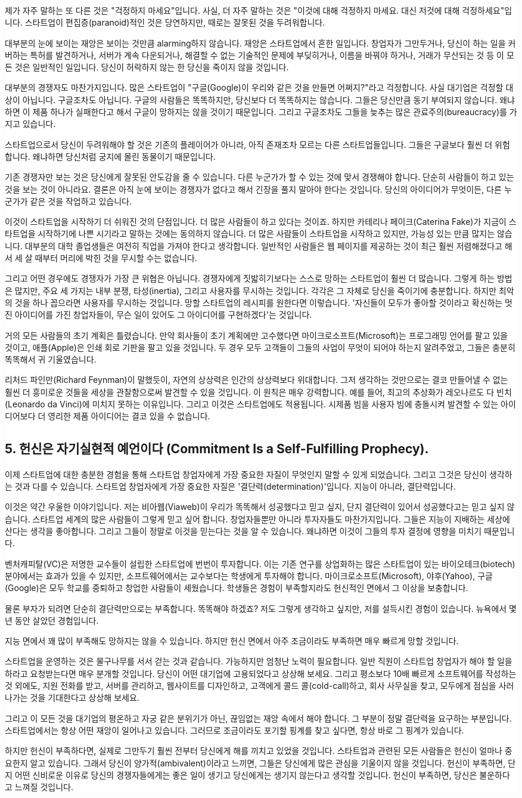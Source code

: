 제가 자주 말하는 또 다른 것은 "걱정하지 마세요"입니다. 사실, 더 자주 말하는 것은 "이것에 대해 걱정하지 마세요. 대신 저것에 대해 걱정하세요"입니다. 스타트업이 편집증(paranoid)적인 것은 당연하지만, 때로는 잘못된 것을 두려워합니다.

대부분의 눈에 보이는 재앙은 보이는 것만큼 alarming하지 않습니다. 재앙은 스타트업에서 흔한 일입니다. 창업자가 그만두거나, 당신이 하는 일을 커버하는 특허를 발견하거나, 서버가 계속 다운되거나, 해결할 수 없는 기술적인 문제에 부딪히거나, 이름을 바꿔야 하거나, 거래가 무산되는 것 등 이 모든 것은 일반적인 일입니다. 당신이 허락하지 않는 한 당신을 죽이지 않을 것입니다.

대부분의 경쟁자도 마찬가지입니다. 많은 스타트업이 "구글(Google)이 우리와 같은 것을 만들면 어쩌지?"라고 걱정합니다. 사실 대기업은 걱정할 대상이 아닙니다. 구글조차도 아닙니다. 구글의 사람들은 똑똑하지만, 당신보다 더 똑똑하지는 않습니다. 그들은 당신만큼 동기 부여되지 않습니다. 왜냐하면 이 제품 하나가 실패한다고 해서 구글이 망하지는 않을 것이기 때문입니다. 그리고 구글조차도 그들을 늦추는 많은 관료주의(bureaucracy)를 가지고 있습니다.

스타트업으로서 당신이 두려워해야 할 것은 기존의 플레이어가 아니라, 아직 존재조차 모르는 다른 스타트업들입니다. 그들은 구글보다 훨씬 더 위험합니다. 왜냐하면 당신처럼 궁지에 몰린 동물이기 때문입니다.

기존 경쟁자만 보는 것은 당신에게 잘못된 안도감을 줄 수 있습니다. 다른 누군가가 할 수 있는 것에 맞서 경쟁해야 합니다. 단순히 사람들이 하고 있는 것을 보는 것이 아니라요. 결론은 아직 눈에 보이는 경쟁자가 없다고 해서 긴장을 풀지 말아야 한다는 것입니다. 당신의 아이디어가 무엇이든, 다른 누군가가 같은 것을 작업하고 있습니다.

이것이 스타트업을 시작하기 더 쉬워진 것의 단점입니다. 더 많은 사람들이 하고 있다는 것이죠. 하지만 카테리나 페이크(Caterina Fake)가 지금이 스타트업을 시작하기에 나쁜 시기라고 말하는 것에는 동의하지 않습니다. 더 많은 사람들이 스타트업을 시작하고 있지만, 가능성 있는 만큼 많지는 않습니다. 대부분의 대학 졸업생들은 여전히 직업을 가져야 한다고 생각합니다. 일반적인 사람들은 웹 페이지를 제공하는 것이 최근 훨씬 저렴해졌다고 해서 세 살 때부터 머리에 박힌 것을 무시할 수는 없습니다.

그리고 어떤 경우에도 경쟁자가 가장 큰 위협은 아닙니다. 경쟁자에게 짓밟히기보다는 스스로 망하는 스타트업이 훨씬 더 많습니다. 그렇게 하는 방법은 많지만, 주요 세 가지는 내부 분쟁, 타성(inertia), 그리고 사용자를 무시하는 것입니다. 각각은 그 자체로 당신을 죽이기에 충분합니다. 하지만 최악의 것을 하나 꼽으라면 사용자를 무시하는 것입니다. 망할 스타트업의 레시피를 원한다면 이렇습니다. '자신들이 모두가 좋아할 것이라고 확신하는 멋진 아이디어를 가진 창업자들이, 무슨 일이 있어도 그 아이디어를 구현하겠다'는 것입니다.

거의 모든 사람들의 초기 계획은 틀렸습니다. 만약 회사들이 초기 계획에만 고수했다면 마이크로소프트(Microsoft)는 프로그래밍 언어를 팔고 있을 것이고, 애플(Apple)은 인쇄 회로 기판을 팔고 있을 것입니다. 두 경우 모두 고객들이 그들의 사업이 무엇이 되어야 하는지 알려주었고, 그들은 충분히 똑똑해서 귀 기울였습니다.

리처드 파인만(Richard Feynman)이 말했듯이, 자연의 상상력은 인간의 상상력보다 위대합니다. 그저 생각하는 것만으로는 결코 만들어낼 수 없는 훨씬 더 흥미로운 것들을 세상을 관찰함으로써 발견할 수 있을 것입니다. 이 원칙은 매우 강력합니다. 예를 들어, 최고의 추상화가 레오나르도 다 빈치(Leonardo da Vinci)에 미치지 못하는 이유입니다. 그리고 이것은 스타트업에도 적용됩니다. 시제품 빔을 사용자 빔에 충돌시켜 발견할 수 있는 아이디어보다 더 영리한 제품 아이디어는 결코 있을 수 없습니다.

## 5. 헌신은 자기실현적 예언이다 (Commitment Is a Self-Fulfilling Prophecy).

이제 스타트업에 대한 충분한 경험을 통해 스타트업 창업자에게 가장 중요한 자질이 무엇인지 말할 수 있게 되었습니다. 그리고 그것은 당신이 생각하는 것과 다를 수 있습니다. 스타트업 창업자에게 가장 중요한 자질은 '결단력(determination)'입니다. 지능이 아니라, 결단력입니다.

이것은 약간 우울한 이야기입니다. 저는 비아웹(Viaweb)이 우리가 똑똑해서 성공했다고 믿고 싶지, 단지 결단력이 있어서 성공했다고는 믿고 싶지 않습니다. 스타트업 세계의 많은 사람들이 그렇게 믿고 싶어 합니다. 창업자들뿐만 아니라 투자자들도 마찬가지입니다. 그들은 지능이 지배하는 세상에 산다는 생각을 좋아합니다. 그리고 그들이 정말로 이것을 믿는다는 것을 알 수 있습니다. 왜냐하면 이것이 그들의 투자 결정에 영향을 미치기 때문입니다.

벤처캐피탈(VC)은 저명한 교수들이 설립한 스타트업에 번번이 투자합니다. 이는 기존 연구를 상업화하는 많은 스타트업이 있는 바이오테크(biotech) 분야에서는 효과가 있을 수 있지만, 소프트웨어에서는 교수보다는 학생에게 투자해야 합니다. 마이크로소프트(Microsoft), 야후(Yahoo), 구글(Google)은 모두 학교를 중퇴하고 창업한 사람들이 세웠습니다. 학생들은 경험이 부족할지라도 헌신적인 면에서 그 이상을 보충합니다.

물론 부자가 되려면 단순히 결단력만으로는 부족합니다. 똑똑해야 하겠죠? 저도 그렇게 생각하고 싶지만, 저를 설득시킨 경험이 있습니다. 뉴욕에서 몇 년 동안 살았던 경험입니다.

지능 면에서 꽤 많이 부족해도 망하지는 않을 수 있습니다. 하지만 헌신 면에서 아주 조금이라도 부족하면 매우 빠르게 망할 것입니다.

스타트업을 운영하는 것은 물구나무를 서서 걷는 것과 같습니다. 가능하지만 엄청난 노력이 필요합니다. 일반 직원이 스타트업 창업자가 해야 할 일을 하라고 요청받는다면 매우 분개할 것입니다. 당신이 어떤 대기업에 고용되었다고 상상해 보세요. 그리고 평소보다 10배 빠르게 소프트웨어를 작성하는 것 외에도, 지원 전화를 받고, 서버를 관리하고, 웹사이트를 디자인하고, 고객에게 콜드 콜(cold-call)하고, 회사 사무실을 찾고, 모두에게 점심을 사러 나가는 것을 기대한다고 상상해 보세요.

그리고 이 모든 것을 대기업의 평온하고 자궁 같은 분위기가 아닌, 끊임없는 재앙 속에서 해야 합니다. 그 부분이 정말 결단력을 요구하는 부분입니다. 스타트업에서는 항상 어떤 재앙이 일어나고 있습니다. 그러므로 조금이라도 포기할 핑계를 찾고 싶다면, 항상 바로 그 핑계가 있습니다.

하지만 헌신이 부족하다면, 실제로 그만두기 훨씬 전부터 당신에게 해를 끼치고 있었을 것입니다. 스타트업과 관련된 모든 사람들은 헌신이 얼마나 중요한지 알고 있습니다. 그래서 당신이 양가적(ambivalent)이라고 느끼면, 그들은 당신에게 많은 관심을 기울이지 않을 것입니다. 헌신이 부족하면, 단지 어떤 신비로운 이유로 당신의 경쟁자들에게는 좋은 일이 생기고 당신에게는 생기지 않는다고 생각할 것입니다. 헌신이 부족하면, 당신은 불운하다고 느껴질 것입니다.
